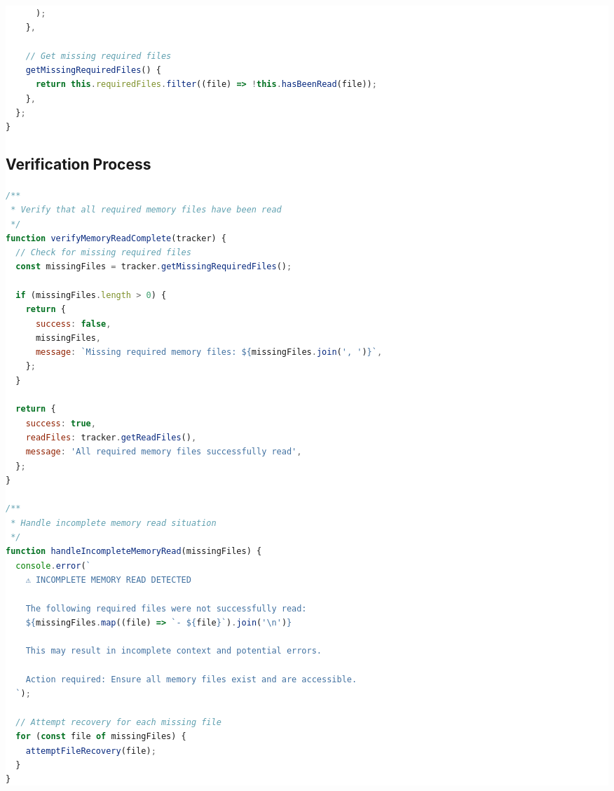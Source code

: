 ```javascript
      );
    },

    // Get missing required files
    getMissingRequiredFiles() {
      return this.requiredFiles.filter((file) => !this.hasBeenRead(file));
    },
  };
}
```

## Verification Process

```javascript
/**
 * Verify that all required memory files have been read
 */
function verifyMemoryReadComplete(tracker) {
  // Check for missing required files
  const missingFiles = tracker.getMissingRequiredFiles();

  if (missingFiles.length > 0) {
    return {
      success: false,
      missingFiles,
      message: `Missing required memory files: ${missingFiles.join(', ')}`,
    };
  }

  return {
    success: true,
    readFiles: tracker.getReadFiles(),
    message: 'All required memory files successfully read',
  };
}

/**
 * Handle incomplete memory read situation
 */
function handleIncompleteMemoryRead(missingFiles) {
  console.error(`
    ⚠️ INCOMPLETE MEMORY READ DETECTED

    The following required files were not successfully read:
    ${missingFiles.map((file) => `- ${file}`).join('\n')}

    This may result in incomplete context and potential errors.

    Action required: Ensure all memory files exist and are accessible.
  `);

  // Attempt recovery for each missing file
  for (const file of missingFiles) {
    attemptFileRecovery(file);
  }
}
```
